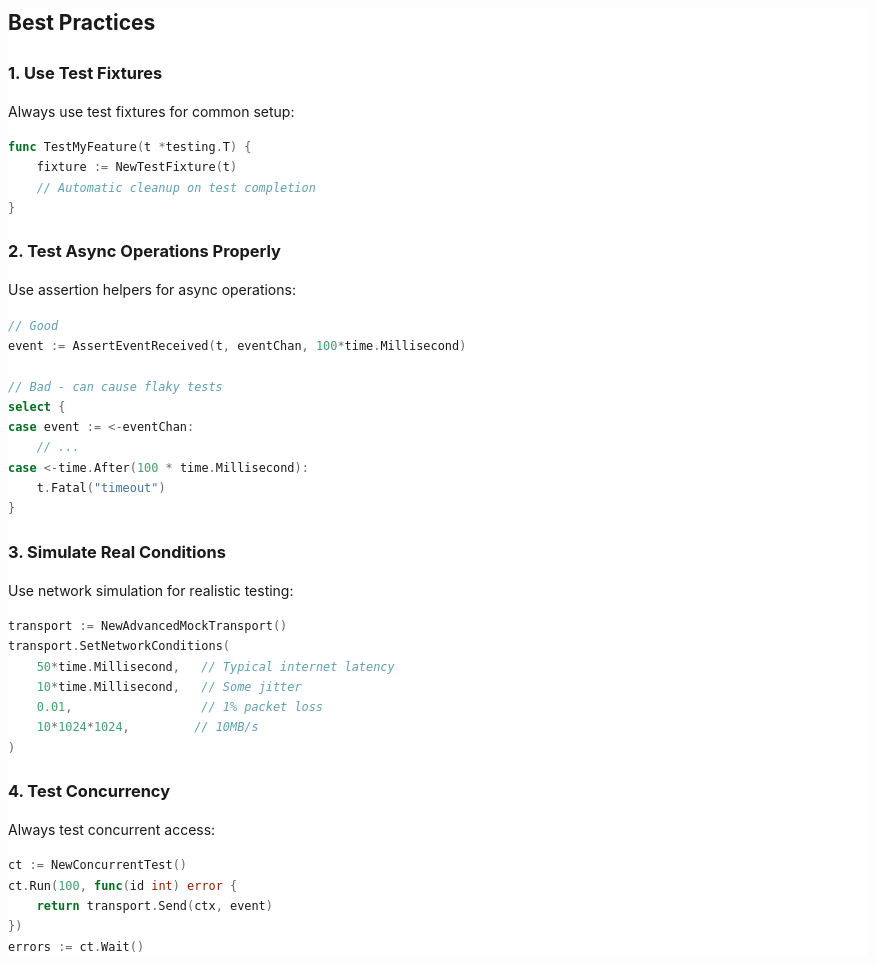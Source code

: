 ## Best Practices

### 1. Use Test Fixtures

Always use test fixtures for common setup:

```go
func TestMyFeature(t *testing.T) {
    fixture := NewTestFixture(t)
    // Automatic cleanup on test completion
}
```

### 2. Test Async Operations Properly

Use assertion helpers for async operations:

```go
// Good
event := AssertEventReceived(t, eventChan, 100*time.Millisecond)

// Bad - can cause flaky tests
select {
case event := <-eventChan:
    // ...
case <-time.After(100 * time.Millisecond):
    t.Fatal("timeout")
}
```

### 3. Simulate Real Conditions

Use network simulation for realistic testing:

```go
transport := NewAdvancedMockTransport()
transport.SetNetworkConditions(
    50*time.Millisecond,   // Typical internet latency
    10*time.Millisecond,   // Some jitter
    0.01,                  // 1% packet loss
    10*1024*1024,         // 10MB/s
)
```

### 4. Test Concurrency

Always test concurrent access:

```go
ct := NewConcurrentTest()
ct.Run(100, func(id int) error {
    return transport.Send(ctx, event)
})
errors := ct.Wait()
```
